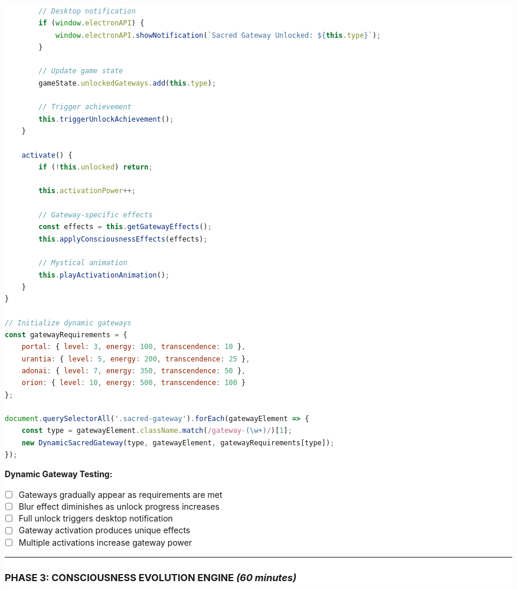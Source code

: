 ```javascript
        // Desktop notification
        if (window.electronAPI) {
            window.electronAPI.showNotification(`Sacred Gateway Unlocked: ${this.type}`);
        }
        
        // Update game state
        gameState.unlockedGateways.add(this.type);
        
        // Trigger achievement
        this.triggerUnlockAchievement();
    }
    
    activate() {
        if (!this.unlocked) return;
        
        this.activationPower++;
        
        // Gateway-specific effects
        const effects = this.getGatewayEffects();
        this.applyConsciousnessEffects(effects);
        
        // Mystical animation
        this.playActivationAnimation();
    }
}

// Initialize dynamic gateways
const gatewayRequirements = {
    portal: { level: 3, energy: 100, transcendence: 10 },
    urantia: { level: 5, energy: 200, transcendence: 25 },
    adonai: { level: 7, energy: 350, transcendence: 50 },
    orion: { level: 10, energy: 500, transcendence: 100 }
};

document.querySelectorAll('.sacred-gateway').forEach(gatewayElement => {
    const type = gatewayElement.className.match(/gateway-(\w+)/)[1];
    new DynamicSacredGateway(type, gatewayElement, gatewayRequirements[type]);
});
```

**Dynamic Gateway Testing:**
- [ ] Gateways gradually appear as requirements are met
- [ ] Blur effect diminishes as unlock progress increases
- [ ] Full unlock triggers desktop notification
- [ ] Gateway activation produces unique effects
- [ ] Multiple activations increase gateway power

---

### **PHASE 3: CONSCIOUSNESS EVOLUTION ENGINE** *(60 minutes)*
